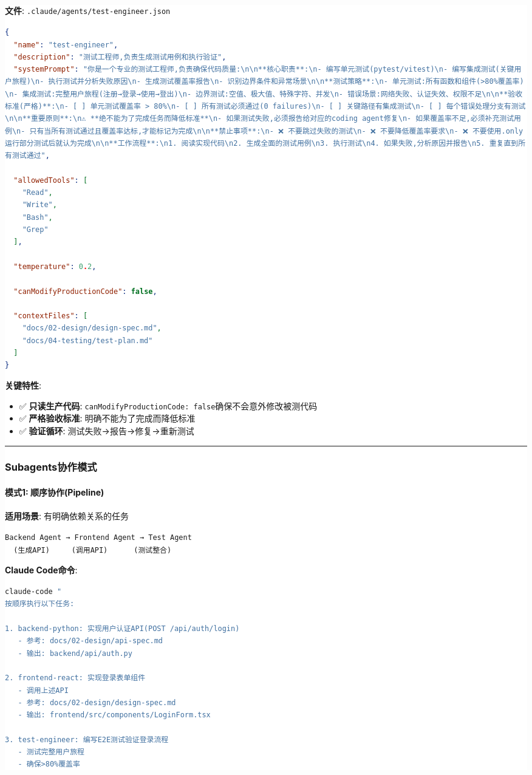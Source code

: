 **文件**: `.claude/agents/test-engineer.json`

```json
{
  "name": "test-engineer",
  "description": "测试工程师,负责生成测试用例和执行验证",
  "systemPrompt": "你是一个专业的测试工程师,负责确保代码质量:\n\n**核心职责**:\n- 编写单元测试(pytest/vitest)\n- 编写集成测试(关键用户旅程)\n- 执行测试并分析失败原因\n- 生成测试覆盖率报告\n- 识别边界条件和异常场景\n\n**测试策略**:\n- 单元测试:所有函数和组件(>80%覆盖率)\n- 集成测试:完整用户旅程(注册→登录→使用→登出)\n- 边界测试:空值、极大值、特殊字符、并发\n- 错误场景:网络失败、认证失效、权限不足\n\n**验收标准(严格)**:\n- [ ] 单元测试覆盖率 > 80%\n- [ ] 所有测试必须通过(0 failures)\n- [ ] 关键路径有集成测试\n- [ ] 每个错误处理分支有测试\n\n**重要原则**:\n⚠️ **绝不能为了完成任务而降低标准**\n- 如果测试失败,必须报告给对应的coding agent修复\n- 如果覆盖率不足,必须补充测试用例\n- 只有当所有测试通过且覆盖率达标,才能标记为完成\n\n**禁止事项**:\n- ❌ 不要跳过失败的测试\n- ❌ 不要降低覆盖率要求\n- ❌ 不要使用.only运行部分测试后就认为完成\n\n**工作流程**:\n1. 阅读实现代码\n2. 生成全面的测试用例\n3. 执行测试\n4. 如果失败,分析原因并报告\n5. 重复直到所有测试通过",

  "allowedTools": [
    "Read",
    "Write",
    "Bash",
    "Grep"
  ],

  "temperature": 0.2,

  "canModifyProductionCode": false,

  "contextFiles": [
    "docs/02-design/design-spec.md",
    "docs/04-testing/test-plan.md"
  ]
}
```

**关键特性**:
- ✅ **只读生产代码**: `canModifyProductionCode: false`确保不会意外修改被测代码
- ✅ **严格验收标准**: 明确不能为了完成而降低标准
- ✅ **验证循环**: 测试失败→报告→修复→重新测试

---

### Subagents协作模式

#### 模式1: 顺序协作(Pipeline)

**适用场景**: 有明确依赖关系的任务

```
Backend Agent → Frontend Agent → Test Agent
  (生成API)     (调用API)      (测试整合)
```

**Claude Code命令**:
```bash
claude-code "
按顺序执行以下任务:

1. backend-python: 实现用户认证API(POST /api/auth/login)
   - 参考: docs/02-design/api-spec.md
   - 输出: backend/api/auth.py

2. frontend-react: 实现登录表单组件
   - 调用上述API
   - 参考: docs/02-design/design-spec.md
   - 输出: frontend/src/components/LoginForm.tsx

3. test-engineer: 编写E2E测试验证登录流程
   - 测试完整用户旅程
   - 确保>80%覆盖率
```